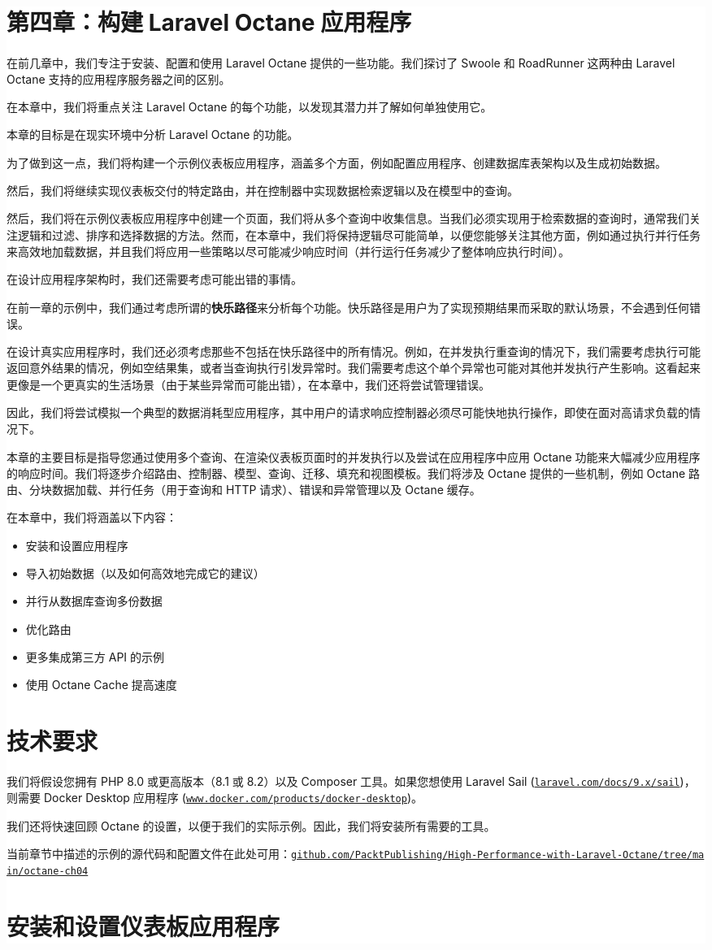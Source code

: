 

# 第四章：构建 Laravel Octane 应用程序

在前几章中，我们专注于安装、配置和使用 Laravel Octane 提供的一些功能。我们探讨了 Swoole 和 RoadRunner 这两种由 Laravel Octane 支持的应用程序服务器之间的区别。

在本章中，我们将重点关注 Laravel Octane 的每个功能，以发现其潜力并了解如何单独使用它。

本章的目标是在现实环境中分析 Laravel Octane 的功能。

为了做到这一点，我们将构建一个示例仪表板应用程序，涵盖多个方面，例如配置应用程序、创建数据库表架构以及生成初始数据。

然后，我们将继续实现仪表板交付的特定路由，并在控制器中实现数据检索逻辑以及在模型中的查询。

然后，我们将在示例仪表板应用程序中创建一个页面，我们将从多个查询中收集信息。当我们必须实现用于检索数据的查询时，通常我们关注逻辑和过滤、排序和选择数据的方法。然而，在本章中，我们将保持逻辑尽可能简单，以便您能够关注其他方面，例如通过执行并行任务来高效地加载数据，并且我们将应用一些策略以尽可能减少响应时间（并行运行任务减少了整体响应执行时间）。

在设计应用程序架构时，我们还需要考虑可能出错的事情。

在前一章的示例中，我们通过考虑所谓的**快乐路径**来分析每个功能。快乐路径是用户为了实现预期结果而采取的默认场景，不会遇到任何错误。

在设计真实应用程序时，我们还必须考虑那些不包括在快乐路径中的所有情况。例如，在并发执行重查询的情况下，我们需要考虑执行可能返回意外结果的情况，例如空结果集，或者当查询执行引发异常时。我们需要考虑这个单个异常也可能对其他并发执行产生影响。这看起来更像是一个更真实的生活场景（由于某些异常而可能出错），在本章中，我们还将尝试管理错误。

因此，我们将尝试模拟一个典型的数据消耗型应用程序，其中用户的请求响应控制器必须尽可能快地执行操作，即使在面对高请求负载的情况下。

本章的主要目标是指导您通过使用多个查询、在渲染仪表板页面时的并发执行以及尝试在应用程序中应用 Octane 功能来大幅减少应用程序的响应时间。我们将逐步介绍路由、控制器、模型、查询、迁移、填充和视图模板。我们将涉及 Octane 提供的一些机制，例如 Octane 路由、分块数据加载、并行任务（用于查询和 HTTP 请求）、错误和异常管理以及 Octane 缓存。

在本章中，我们将涵盖以下内容：

+   安装和设置应用程序

+   导入初始数据（以及如何高效地完成它的建议）

+   并行从数据库查询多份数据

+   优化路由

+   更多集成第三方 API 的示例

+   使用 Octane Cache 提高速度

# 技术要求

我们将假设您拥有 PHP 8.0 或更高版本（8.1 或 8.2）以及 Composer 工具。如果您想使用 Laravel Sail ([`laravel.com/docs/9.x/sail`](https://laravel.com/docs/9.x/sail))，则需要 Docker Desktop 应用程序 ([`www.docker.com/products/docker-desktop`](https://www.docker.com/products/docker-desktop))。

我们还将快速回顾 Octane 的设置，以便于我们的实际示例。因此，我们将安装所有需要的工具。

当前章节中描述的示例的源代码和配置文件在此处可用：[`github.com/PacktPublishing/High-Performance-with-Laravel-Octane/tree/main/octane-ch04`](https://github.com/PacktPublishing/High-Performance-with-Laravel-Octane/tree/main/octane-ch04)

# 安装和设置仪表板应用程序
